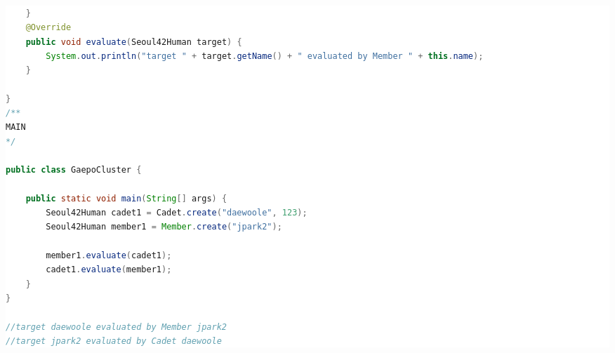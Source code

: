 ```java
	}
	@Override
	public void evaluate(Seoul42Human target) {
		System.out.println("target " + target.getName() + " evaluated by Member " + this.name);
	}

}
/**
MAIN
*/

public class GaepoCluster {

	public static void main(String[] args) {
		Seoul42Human cadet1 = Cadet.create("daewoole", 123);
		Seoul42Human member1 = Member.create("jpark2");

		member1.evaluate(cadet1);
		cadet1.evaluate(member1);
	}
}

//target daewoole evaluated by Member jpark2
//target jpark2 evaluated by Cadet daewoole
```

